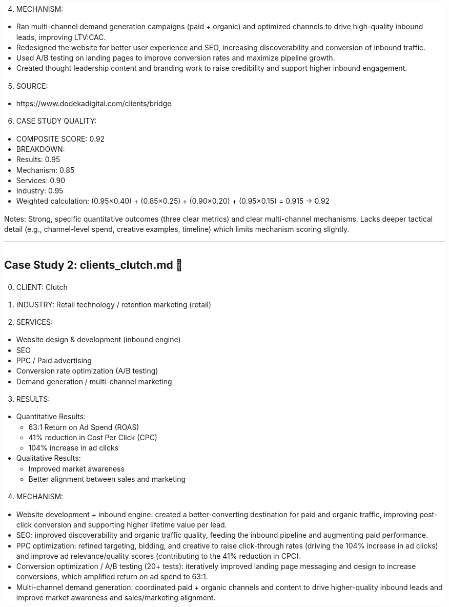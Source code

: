 4. MECHANISM:
- Ran multi-channel demand generation campaigns (paid + organic) and optimized channels to drive high-quality inbound leads, improving LTV:CAC.
- Redesigned the website for better user experience and SEO, increasing discoverability and conversion of inbound traffic.
- Used A/B testing on landing pages to improve conversion rates and maximize pipeline growth.
- Created thought leadership content and branding work to raise credibility and support higher inbound engagement.

5. SOURCE:
- https://www.dodekadigital.com/clients/bridge

6. CASE STUDY QUALITY:

-  COMPOSITE SCORE: 0.92
-  BREAKDOWN: 
  - Results: 0.95
  - Mechanism: 0.85
  - Services: 0.90
  - Industry: 0.95
- Weighted calculation: (0.95×0.40) + (0.85×0.25) + (0.90×0.20) + (0.95×0.15) = 0.915 → 0.92

Notes: Strong, specific quantitative outcomes (three clear metrics) and clear multi-channel mechanisms. Lacks deeper tactical detail (e.g., channel-level spend, creative examples, timeline) which limits mechanism scoring slightly.

---

## Case Study 2: clients_clutch.md 🌟

0. CLIENT: Clutch

1. INDUSTRY: Retail technology / retention marketing (retail)

2. SERVICES:
- Website design & development (inbound engine)
- SEO
- PPC / Paid advertising
- Conversion rate optimization (A/B testing)
- Demand generation / multi-channel marketing

3. RESULTS:
- Quantitative Results:
  - 63:1 Return on Ad Spend (ROAS)
  - 41% reduction in Cost Per Click (CPC)
  - 104% increase in ad clicks
- Qualitative Results:
  - Improved market awareness
  - Better alignment between sales and marketing

4. MECHANISM:
- Website development + inbound engine: created a better-converting destination for paid and organic traffic, improving post-click conversion and supporting higher lifetime value per lead.
- SEO: improved discoverability and organic traffic quality, feeding the inbound pipeline and augmenting paid performance.
- PPC optimization: refined targeting, bidding, and creative to raise click-through rates (driving the 104% increase in ad clicks) and improve ad relevance/quality scores (contributing to the 41% reduction in CPC).
- Conversion optimization / A/B testing (20+ tests): iteratively improved landing page messaging and design to increase conversions, which amplified return on ad spend to 63:1.
- Multi-channel demand generation: coordinated paid + organic channels and content to drive higher-quality inbound leads and improve market awareness and sales/marketing alignment.
